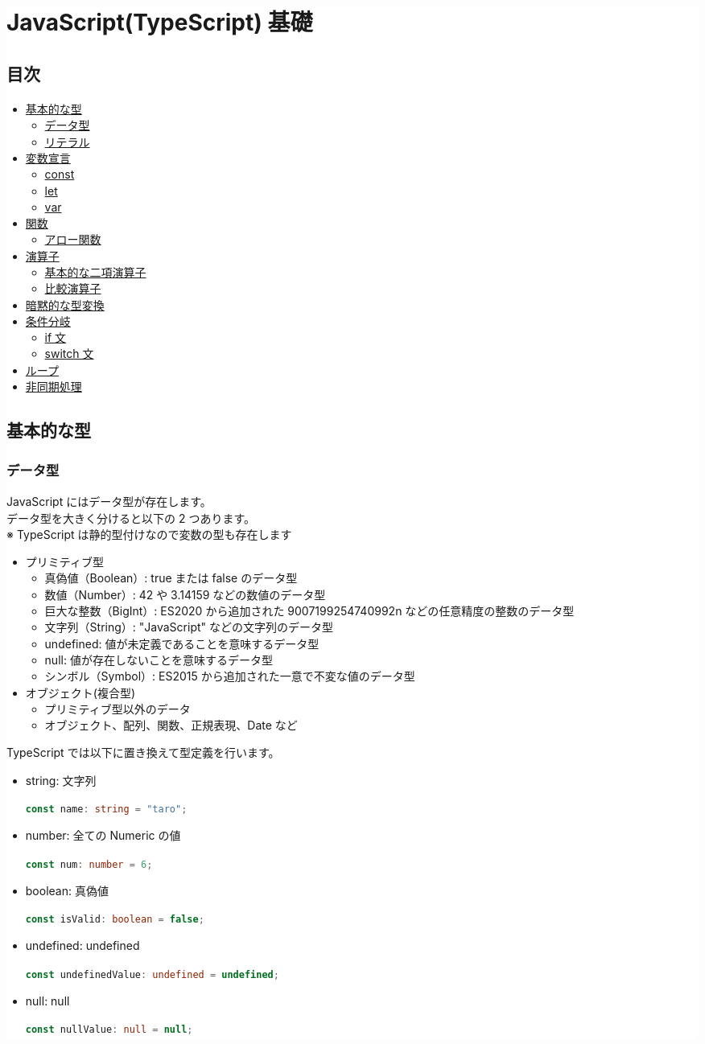 # JavaScript(TypeScript) 基礎

## 目次

- [基本的な型](#基本的な型)
  - [データ型](#データ型)
  - [リテラル](#リテラル)
- [変数宣言](#変数宣言)
  - [const](#const)
  - [let](#let)
  - [var](#var)
- [関数](#関数)
  - [アロー関数](#arrow-functiones2015)
- [演算子](#演算子)
  - [基本的な二項演算子](#基本的な二項演算子)
  - [比較演算子](#比較演算子)
- [暗黙的な型変換](#暗黙的な型変換)
- [条件分岐](#条件分岐)
  - [if 文](#if文)
  - [switch 文](#switch文)
- [ループ](#ループ)
- [非同期処理](#非同期処理)

## 基本的な型

### データ型

JavaScript にはデータ型が存在します。  
データ型を大きく分けると以下の 2 つあります。  
※ TypeScript は静的型付けなので変数の型も存在します

- プリミティブ型
  - 真偽値（Boolean）: true または false のデータ型
  - 数値（Number）: 42 や 3.14159 などの数値のデータ型
  - 巨大な整数（BigInt）: ES2020 から追加された 9007199254740992n などの任意精度の整数のデータ型
  - 文字列（String）: "JavaScript" などの文字列のデータ型
  - undefined: 値が未定義であることを意味するデータ型
  - null: 値が存在しないことを意味するデータ型
  - シンボル（Symbol）: ES2015 から追加された一意で不変な値のデータ型
- オブジェクト(複合型)
  - プリミティブ型以外のデータ
  - オブジェクト、配列、関数、正規表現、Date など

TypeScript では以下に置き換えて型定義を行います。

- string: 文字列
  ```ts
  const name: string = "taro";
  ```
- number: 全ての Numeric の値
  ```ts
  const num: number = 6;
  ```
- boolean: 真偽値
  ```ts
  const isValid: boolean = false;
  ```
- undefined: undefined
  ```ts
  const undefinedValue: undefined = undefined;
  ```
- null: null
  ```ts
  const nullValue: null = null;
  ```
